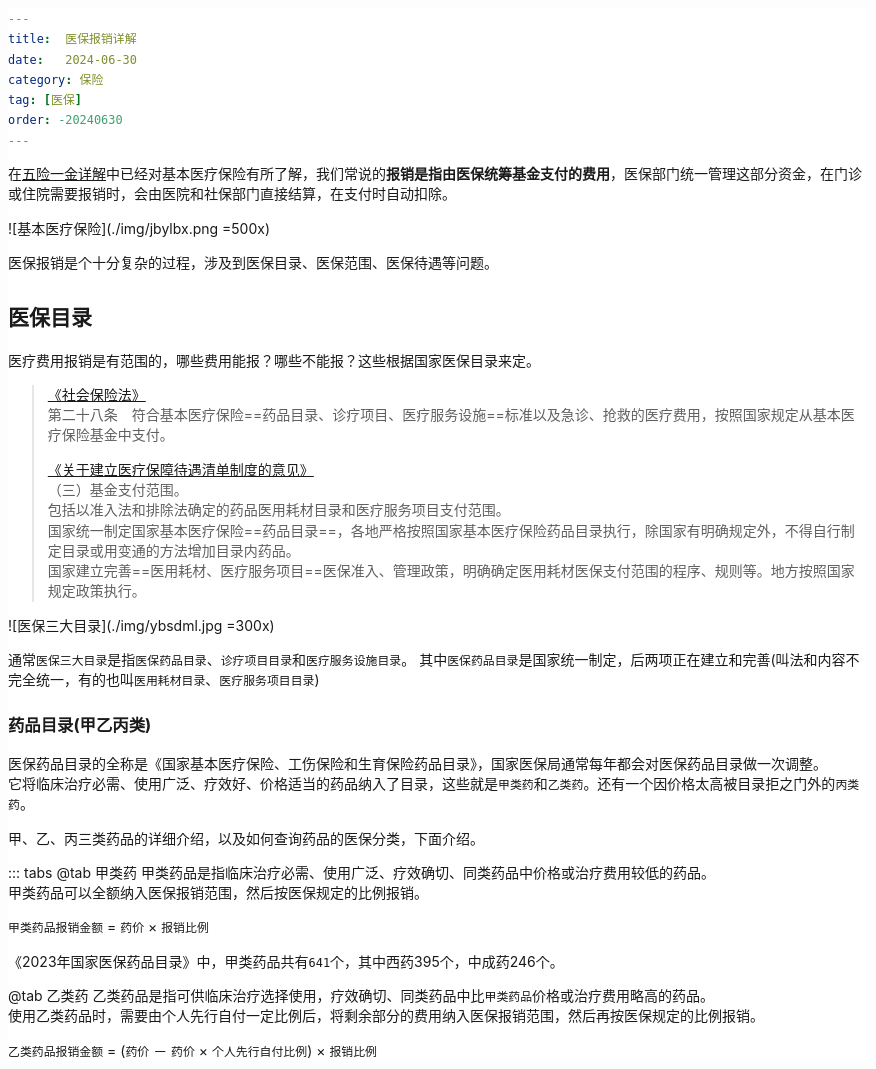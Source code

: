 ```yaml
---
title:  医保报销详解
date:   2024-06-30
category: 保险
tag: [医保]
order: -20240630
---
```


在[五险一金详解](./2024-06-20-五险一金详解)中已经对基本医疗保险有所了解，我们常说的**报销是指由医保统筹基金支付的费用**，医保部门统一管理这部分资金，在门诊或住院需要报销时，会由医院和社保部门直接结算，在支付时自动扣除。

![基本医疗保险](./img/jbylbx.png =500x)

医保报销是个十分复杂的过程，涉及到医保目录、医保范围、医保待遇等问题。

## 医保目录
医疗费用报销是有范围的，哪些费用能报？哪些不能报？这些根据国家医保目录来定。

> [《社会保险法》](https://flk.npc.gov.cn/detail2.html?ZmY4MDgwODE2ZjEzNWY0NjAxNmYyMTA5ODliOTE3OWE%3D)  
> 第二十八条　符合基本医疗保险==药品目录、诊疗项目、医疗服务设施==标准以及急诊、抢救的医疗费用，按照国家规定从基本医疗保险基金中支付。  
>
> [《关于建立医疗保障待遇清单制度的意见》](https://www.gov.cn/zhengce/zhengceku/2021-08/11/content_5630791.htm)  
> （三）基金支付范围。  
> 包括以准入法和排除法确定的药品医用耗材目录和医疗服务项目支付范围。  
> 国家统一制定国家基本医疗保险==药品目录==，各地严格按照国家基本医疗保险药品目录执行，除国家有明确规定外，不得自行制定目录或用变通的方法增加目录内药品。  
> 国家建立完善==医用耗材、医疗服务项目==医保准入、管理政策，明确确定医用耗材医保支付范围的程序、规则等。地方按照国家规定政策执行。

![医保三大目录](./img/ybsdml.jpg =300x)

通常`医保三大目录`是指`医保药品目录`、`诊疗项目目录`和`医疗服务设施目录`。 其中`医保药品目录`是国家统一制定，后两项正在建立和完善(叫法和内容不完全统一，有的也叫`医用耗材目录`、`医疗服务项目目录`)

### 药品目录(甲乙丙类)
医保药品目录的全称是《国家基本医疗保险、工伤保险和生育保险药品目录》，国家医保局通常每年都会对医保药品目录做一次调整。  
它将临床治疗必需、使用广泛、疗效好、价格适当的药品纳入了目录，这些就是`甲类药`和`乙类药`。还有一个因价格太高被目录拒之门外的`丙类药`。 

甲、乙、丙三类药品的详细介绍，以及如何查询药品的医保分类，下面介绍。

::: tabs
@tab 甲类药
甲类药品是指临床治疗必需、使用广泛、疗效确切、同类药品中价格或治疗费用较低的药品。  
甲类药品可以全额纳入医保报销范围，然后按医保规定的比例报销。

`甲类药品报销金额` = `药价` × `报销比例`

《2023年国家医保药品目录》中，甲类药品共有`641`个，其中西药395个，中成药246个。

@tab 乙类药
乙类药品是指可供临床治疗选择使用，疗效确切、同类药品中比`甲类药品`价格或治疗费用略高的药品。  
使用乙类药品时，需要由个人先行自付一定比例后，将剩余部分的费用纳入医保报销范围，然后再按医保规定的比例报销。

`乙类药品报销金额` = (`药价` － `药价` × `个人先行自付比例`) × `报销比例`
